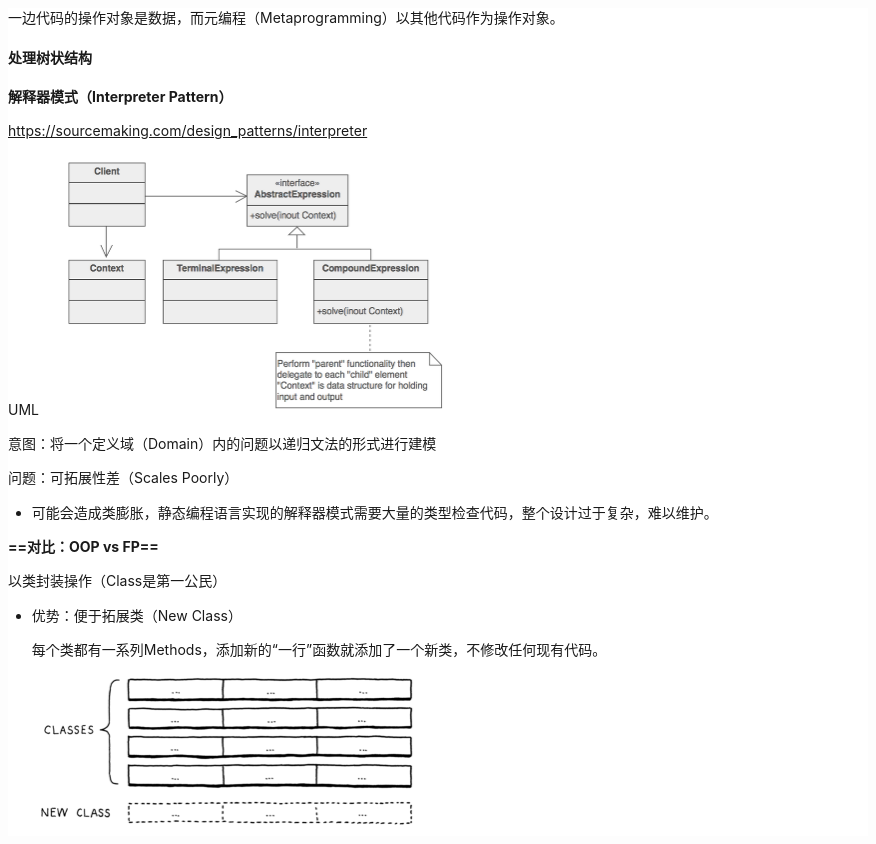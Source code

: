 一边代码的操作对象是数据，而元编程（Metaprogramming）以其他代码作为操作对象。

#### 处理树状结构

**解释器模式（Interpreter Pattern）**

https://sourcemaking.com/design_patterns/interpreter

UML <img src="note.assets/image-20230217225541657.png" alt="image-20230217225541657" style="zoom:50%;" />

意图：将一个定义域（Domain）内的问题以递归文法的形式进行建模

问题：可拓展性差（Scales Poorly）

- 可能会造成类膨胀，静态编程语言实现的解释器模式需要大量的类型检查代码，整个设计过于复杂，难以维护。

**==对比：OOP vs FP==**

以类封装操作（Class是第一公民）

- 优势：便于拓展类（New Class）

  ​		每个类都有一系列Methods，添加新的“一行”函数就添加了一个新类，不修改任何现有代码。

  <img src="note.assets/image-20230217230327248.png" alt="image-20230217230327248" style="zoom:50%;" />
